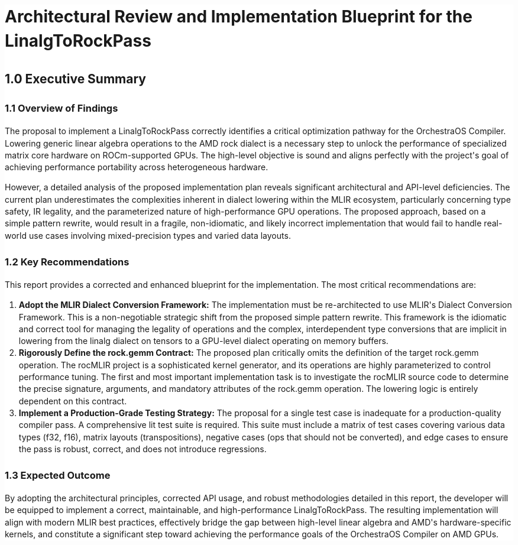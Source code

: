

# **Architectural Review and Implementation Blueprint for the LinalgToRockPass**

## **1.0 Executive Summary**

### **1.1 Overview of Findings**

The proposal to implement a LinalgToRockPass correctly identifies a critical optimization pathway for the OrchestraOS Compiler. Lowering generic linear algebra operations to the AMD rock dialect is a necessary step to unlock the performance of specialized matrix core hardware on ROCm-supported GPUs. The high-level objective is sound and aligns perfectly with the project's goal of achieving performance portability across heterogeneous hardware.

However, a detailed analysis of the proposed implementation plan reveals significant architectural and API-level deficiencies. The current plan underestimates the complexities inherent in dialect lowering within the MLIR ecosystem, particularly concerning type safety, IR legality, and the parameterized nature of high-performance GPU operations. The proposed approach, based on a simple pattern rewrite, would result in a fragile, non-idiomatic, and likely incorrect implementation that would fail to handle real-world use cases involving mixed-precision types and varied data layouts.

### **1.2 Key Recommendations**

This report provides a corrected and enhanced blueprint for the implementation. The most critical recommendations are:

1. **Adopt the MLIR Dialect Conversion Framework:** The implementation must be re-architected to use MLIR's Dialect Conversion Framework. This is a non-negotiable strategic shift from the proposed simple pattern rewrite. This framework is the idiomatic and correct tool for managing the legality of operations and the complex, interdependent type conversions that are implicit in lowering from the linalg dialect on tensors to a GPU-level dialect operating on memory buffers.  
2. **Rigorously Define the rock.gemm Contract:** The proposed plan critically omits the definition of the target rock.gemm operation. The rocMLIR project is a sophisticated kernel generator, and its operations are highly parameterized to control performance tuning. The first and most important implementation task is to investigate the rocMLIR source code to determine the precise signature, arguments, and mandatory attributes of the rock.gemm operation. The lowering logic is entirely dependent on this contract.  
3. **Implement a Production-Grade Testing Strategy:** The proposal for a single test case is inadequate for a production-quality compiler pass. A comprehensive lit test suite is required. This suite must include a matrix of test cases covering various data types (f32, f16), matrix layouts (transpositions), negative cases (ops that should not be converted), and edge cases to ensure the pass is robust, correct, and does not introduce regressions.

### **1.3 Expected Outcome**

By adopting the architectural principles, corrected API usage, and robust methodologies detailed in this report, the developer will be equipped to implement a correct, maintainable, and high-performance LinalgToRockPass. The resulting implementation will align with modern MLIR best practices, effectively bridge the gap between high-level linear algebra and AMD's hardware-specific kernels, and constitute a significant step toward achieving the performance goals of the OrchestraOS Compiler on AMD GPUs.
